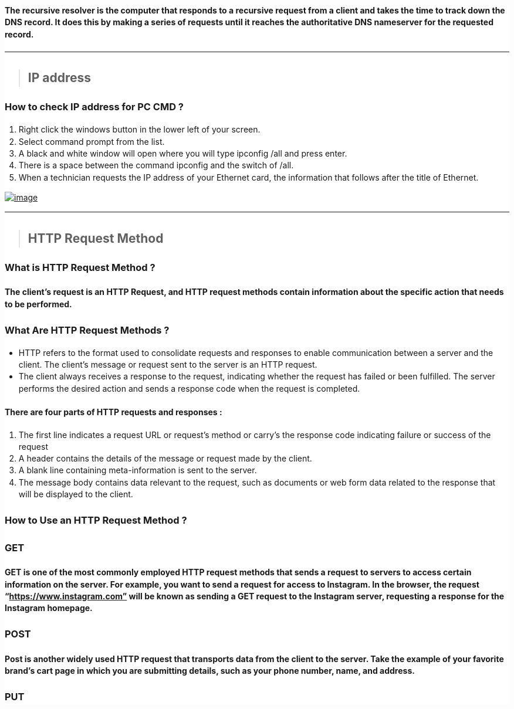 #### The recursive resolver is the computer that responds to a recursive request from a client and takes the time to track down the DNS record. It does this by making a series of requests until it reaches the authoritative DNS nameserver for the requested record.
---
>## **IP address**
### **How to check IP address for PC CMD ?**
1. Right click the windows button in the lower left of your screen.
1. Select command prompt from the list.
1. A black and white window will open where you will type ipconfig /all and press enter.
1. There is a space between the command ipconfig and the switch of /all.
1. When a technician requests the IP address of your Ethernet card, the information that follows after the title of Ethernet.

[![image](https://www.linkpicture.com/q/WhatsApp-Image-2022-12-25-at-13.06.32_2.jpeg)](https://www.linkpicture.com/view.php?img=LPic63a80eadf305f143069200)

---
>## **HTTP Request Method**
### **What is HTTP Request Method ?**
#### The client’s request is an HTTP Request, and HTTP request methods contain information about the specific action that needs to be performed.
### **What Are HTTP Request Methods ?**
* HTTP refers to the format used to consolidate requests and responses to enable communication between a server and the client. The client’s message or request sent to the server is an HTTP request.
* The client always receives a response to the request, indicating whether the request has failed or been fulfilled. The server performs the desired action and sends a response code when the request is completed.
#### **There are four parts of HTTP requests and responses :**
1. The first line indicates a request URL or request’s method or carry’s the response code indicating failure or success of the request
1. A header contains the details of the message or request made by the client.
1. A blank line containing meta-information is sent to the server. 
1. The message body contains data relevant to the request, such as documents or web form data related to the response that will be displayed to the client.
### **How to Use an HTTP Request Method ?**
### **GET**
#### GET is one of the most commonly employed HTTP request methods that sends a request to servers to access certain information on the server. For example, you want to send a request for access to Instagram. In the browser, the request “https://www.instagram.com” will be known as sending a GET request to the Instagram server, requesting a response for the Instagram homepage. 
### **POST**
#### Post is another widely used HTTP request that transports data from the client to the server. Take the example of your favorite brand’s cart page in which you are submitting details, such as your phone number, name, and address.
### **PUT**
